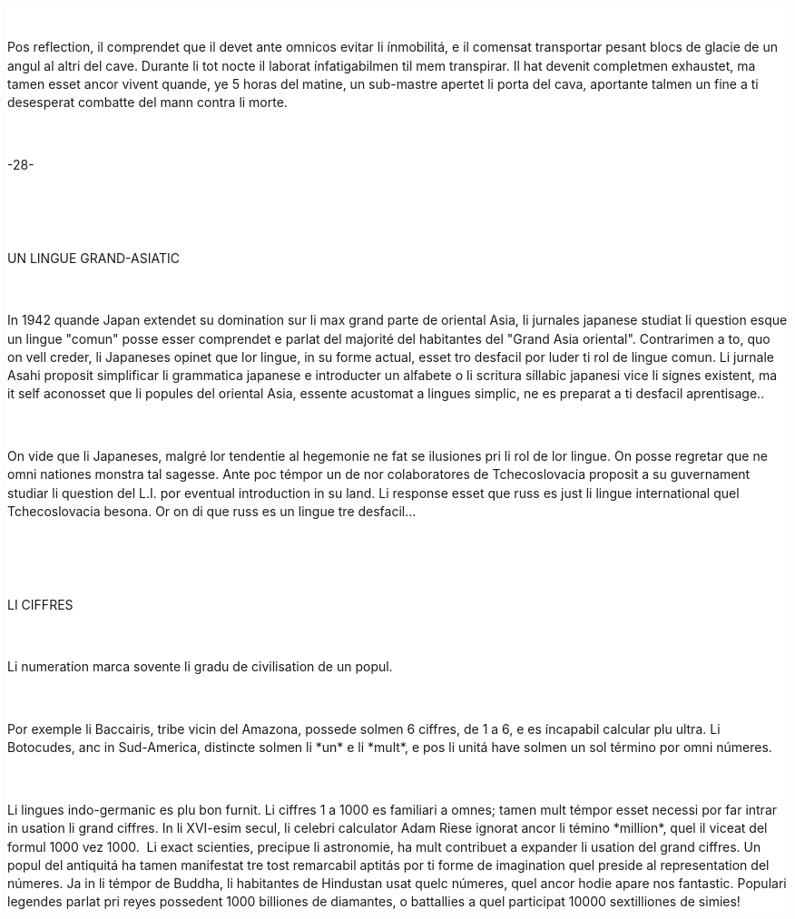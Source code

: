  

Pos reflection, il comprendet que il devet ante omnicos evitar li
ínmobilitá, e il comensat transportar pesant blocs de glacie de un angul
al altri del cave. Durante li tot nocte il laborat ínfatigabilmen til
mem transpirar. Il hat devenit completmen exhaustet, ma tamen esset
ancor vivent quande, ye 5 horas del matine, un sub-mastre apertet li
porta del cava, aportante talmen un fine a ti desesperat combatte del
mann contra li morte.

 

-28-

 

 

UN LINGUE GRAND-ASIATIC

 

In 1942 quande Japan extendet su domination sur li max grand parte de
oriental Asia, li jurnales japanese studiat li question esque un lingue
\"comun\" posse esser comprendet e parlat del majorité del habitantes
del \"Grand Asia oriental\". Contrarimen a to, quo on vell creder, li
Japaneses opinet que lor lingue, in su forme actual, esset tro desfacil
por luder ti rol de lingue comun. Li jurnale Asahi proposit simplificar
li grammatica japanese e introducter un alfabete o li scritura síllabic
japanesi vice li signes existent, ma it self aconosset que li popules
del oriental Asia, essente acustomat a lingues simplic, ne es preparat a
ti desfacil aprentisage..

 

On vide que li Japaneses, malgré lor tendentie al hegemonie ne fat se
ilusiones pri li rol de lor lingue. On posse regretar que ne omni
nationes monstra tal sagesse. Ante poc témpor un de nor colaboratores de
Tchecoslovacia proposit a su guvernament studiar li question del L.I.
por eventual introduction in su land. Li response esset que russ es just
li lingue international quel Tchecoslovacia besona. Or on di que russ es
un lingue tre desfacil\...

 

 

LI CIFFRES

 

Li numeration marca sovente li gradu de civilisation de un popul.

 

Por exemple li Baccairis, tribe vicin del Amazona, possede solmen 6
ciffres, de 1 a 6, e es íncapabil calcular plu ultra. Li Botocudes, anc
in Sud-America, distincte solmen li \*un\* e li \*mult\*, e pos li unitá
have solmen un sol término por omni númeres.

 

Li lingues indo-germanic es plu bon furnit. Li ciffres 1 a 1000 es
familiari a omnes; tamen mult témpor esset necessi por far intrar in
usation li grand ciffres. In li XVI-esim secul, li celebri calculator
Adam Riese ignorat ancor li témino \*million\*, quel il viceat del
formul 1000 vez 1000.  Li exact scienties, precipue li astronomie, ha
mult contribuet a expander li usation del grand ciffres. Un popul del
antiquitá ha tamen manifestat tre tost remarcabil aptitás por ti forme
de imagination quel preside al representation del númeres. Ja in li
témpor de Buddha, li habitantes de Hindustan usat quelc númeres, quel
ancor hodie apare nos fantastic. Populari legendes parlat pri reyes
possedent 1000 billiones de diamantes, o battallies a quel participat
10000 sextilliones de simies!

